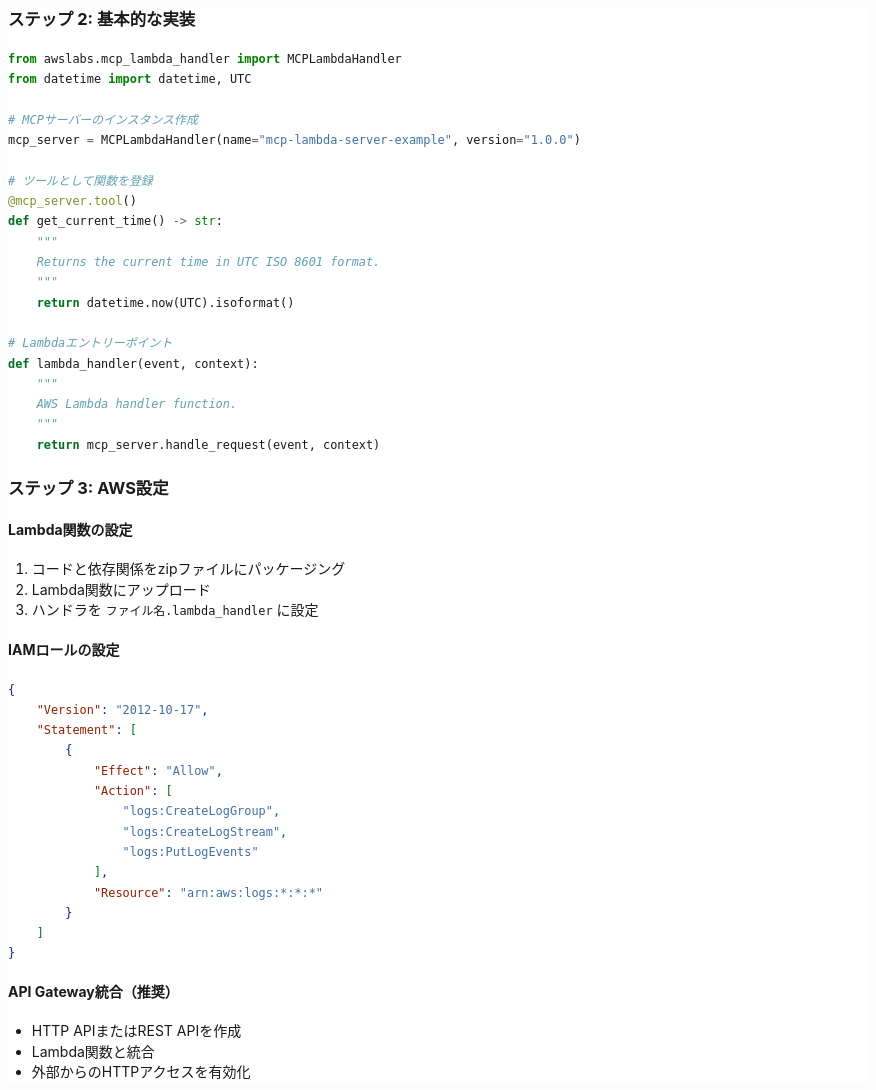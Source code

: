 ### ステップ 2: 基本的な実装
```python
from awslabs.mcp_lambda_handler import MCPLambdaHandler
from datetime import datetime, UTC

# MCPサーバーのインスタンス作成
mcp_server = MCPLambdaHandler(name="mcp-lambda-server-example", version="1.0.0")

# ツールとして関数を登録
@mcp_server.tool()
def get_current_time() -> str:
    """
    Returns the current time in UTC ISO 8601 format.
    """
    return datetime.now(UTC).isoformat()

# Lambdaエントリーポイント
def lambda_handler(event, context):
    """
    AWS Lambda handler function.
    """
    return mcp_server.handle_request(event, context)
```

### ステップ 3: AWS設定

#### Lambda関数の設定
1. コードと依存関係をzipファイルにパッケージング
2. Lambda関数にアップロード
3. ハンドラを `ファイル名.lambda_handler` に設定

#### IAMロールの設定
```json
{
    "Version": "2012-10-17",
    "Statement": [
        {
            "Effect": "Allow",
            "Action": [
                "logs:CreateLogGroup",
                "logs:CreateLogStream",
                "logs:PutLogEvents"
            ],
            "Resource": "arn:aws:logs:*:*:*"
        }
    ]
}
```

#### API Gateway統合（推奨）
- HTTP APIまたはREST APIを作成
- Lambda関数と統合
- 外部からのHTTPアクセスを有効化
